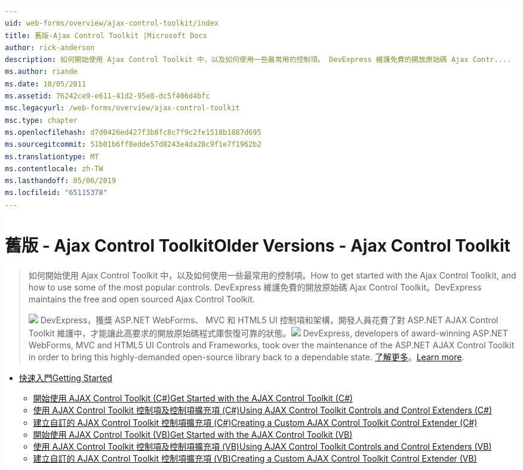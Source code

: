 ```yaml
---
uid: web-forms/overview/ajax-control-toolkit/index
title: 舊版-Ajax Control Toolkit |Microsoft Docs
author: rick-anderson
description: 如何開始使用 Ajax Control Toolkit 中，以及如何使用一些最常用的控制項。 DevExpress 維護免費的開放原始碼 Ajax Contr....
ms.author: riande
ms.date: 10/05/2011
ms.assetid: 76242ce9-e611-41d2-95e8-dc5f406d4bfc
msc.legacyurl: /web-forms/overview/ajax-control-toolkit
msc.type: chapter
ms.openlocfilehash: d7d0426ed427f3b8fc8c7f9c2fe1518b1887d695
ms.sourcegitcommit: 51b01b6ff8edde57d8243e4da28c9f1e7f1962b2
ms.translationtype: MT
ms.contentlocale: zh-TW
ms.lasthandoff: 05/06/2019
ms.locfileid: "65115378"
---
```

# <a name="older-versions---ajax-control-toolkit"></a><span data-ttu-id="c77f2-104">舊版 - Ajax Control Toolkit</span><span class="sxs-lookup"><span data-stu-id="c77f2-104">Older Versions - Ajax Control Toolkit</span></span>

> <span data-ttu-id="c77f2-105">如何開始使用 Ajax Control Toolkit 中，以及如何使用一些最常用的控制項。</span><span class="sxs-lookup"><span data-stu-id="c77f2-105">How to get started with the Ajax Control Toolkit, and how to use some of the most popular controls.</span></span> <span data-ttu-id="c77f2-106">DevExpress 維護免費的開放原始碼 Ajax Control Toolkit。</span><span class="sxs-lookup"><span data-stu-id="c77f2-106">DevExpress maintains the free and open sourced Ajax Control Toolkit.</span></span>
> 
> 
> <span data-ttu-id="c77f2-107">![](index/_static/image1.png) DevExpress，獲獎 ASP.NET WebForms、 MVC 和 HTML5 UI 控制項和架構，開發人員花費了對 ASP.NET AJAX Control Toolkit 維護中，才能讓此高要求的開放原始碼程式庫恢復可靠的狀態。</span><span class="sxs-lookup"><span data-stu-id="c77f2-107">![](index/_static/image1.png) DevExpress, developers of award-winning ASP.NET WebForms, MVC and HTML5 UI Controls and Frameworks, took over the maintenance of the ASP.NET AJAX Control Toolkit in order to bring this highly-demanded open-source library back to a dependable state.</span></span> <span data-ttu-id="c77f2-108">[了解更多](https://go.devexpress.com/AjaxControlToolkit_ASP_Resources_Tutorials.aspx)。</span><span class="sxs-lookup"><span data-stu-id="c77f2-108">[Learn more](https://go.devexpress.com/AjaxControlToolkit_ASP_Resources_Tutorials.aspx).</span></span>

- [<span data-ttu-id="c77f2-109">快速入門</span><span class="sxs-lookup"><span data-stu-id="c77f2-109">Getting Started</span></span>](getting-started/index.md)

    - [<span data-ttu-id="c77f2-110">開始使用 AJAX Control Toolkit (C#)</span><span class="sxs-lookup"><span data-stu-id="c77f2-110">Get Started with the AJAX Control Toolkit (C#)</span></span>](getting-started/get-started-with-the-ajax-control-toolkit-cs.md)
    - [<span data-ttu-id="c77f2-111">使用 AJAX Control Toolkit 控制項及控制項擴充項 (C#)</span><span class="sxs-lookup"><span data-stu-id="c77f2-111">Using AJAX Control Toolkit Controls and Control Extenders (C#)</span></span>](getting-started/using-ajax-control-toolkit-controls-and-control-extenders-cs.md)
    - [<span data-ttu-id="c77f2-112">建立自訂的 AJAX Control Toolkit 控制項擴充項 (C#)</span><span class="sxs-lookup"><span data-stu-id="c77f2-112">Creating a Custom AJAX Control Toolkit Control Extender (C#)</span></span>](getting-started/creating-a-custom-ajax-control-toolkit-control-extender-cs.md)
    - [<span data-ttu-id="c77f2-113">開始使用 AJAX Control Toolkit (VB)</span><span class="sxs-lookup"><span data-stu-id="c77f2-113">Get Started with the AJAX Control Toolkit (VB)</span></span>](getting-started/get-started-with-the-ajax-control-toolkit-vb.md)
    - [<span data-ttu-id="c77f2-114">使用 AJAX Control Toolkit 控制項及控制項擴充項 (VB)</span><span class="sxs-lookup"><span data-stu-id="c77f2-114">Using AJAX Control Toolkit Controls and Control Extenders (VB)</span></span>](getting-started/using-ajax-control-toolkit-controls-and-control-extenders-vb.md)
    - [<span data-ttu-id="c77f2-115">建立自訂的 AJAX Control Toolkit 控制項擴充項 (VB)</span><span class="sxs-lookup"><span data-stu-id="c77f2-115">Creating a Custom AJAX Control Toolkit Control Extender (VB)</span></span>](getting-started/creating-a-custom-ajax-control-toolkit-control-extender-vb.md)